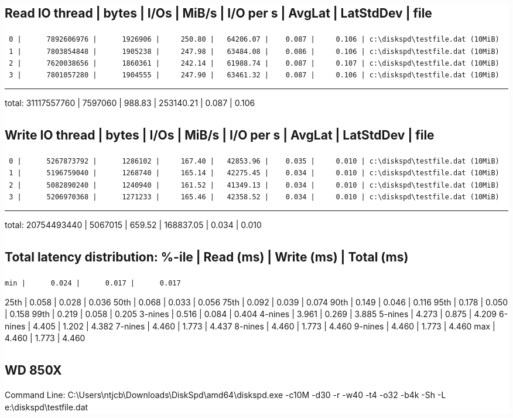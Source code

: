Read IO
thread |       bytes     |     I/Os     |    MiB/s   |  I/O per s |  AvgLat  | LatStdDev |  file
-----------------------------------------------------------------------------------------------------
     0 |      7892606976 |      1926906 |     250.80 |   64206.07 |    0.087 |     0.106 | c:\diskspd\testfile.dat (10MiB)
     1 |      7803854848 |      1905238 |     247.98 |   63484.08 |    0.086 |     0.106 | c:\diskspd\testfile.dat (10MiB)
     2 |      7620038656 |      1860361 |     242.14 |   61988.74 |    0.087 |     0.107 | c:\diskspd\testfile.dat (10MiB)
     3 |      7801057280 |      1904555 |     247.90 |   63461.32 |    0.087 |     0.106 | c:\diskspd\testfile.dat (10MiB)
-----------------------------------------------------------------------------------------------------
total:       31117557760 |      7597060 |     988.83 |  253140.21 |    0.087 |     0.106

Write IO
thread |       bytes     |     I/Os     |    MiB/s   |  I/O per s |  AvgLat  | LatStdDev |  file
-----------------------------------------------------------------------------------------------------
     0 |      5267873792 |      1286102 |     167.40 |   42853.96 |    0.035 |     0.010 | c:\diskspd\testfile.dat (10MiB)
     1 |      5196759040 |      1268740 |     165.14 |   42275.45 |    0.034 |     0.010 | c:\diskspd\testfile.dat (10MiB)
     2 |      5082890240 |      1240940 |     161.52 |   41349.13 |    0.034 |     0.010 | c:\diskspd\testfile.dat (10MiB)
     3 |      5206970368 |      1271233 |     165.46 |   42358.52 |    0.034 |     0.010 | c:\diskspd\testfile.dat (10MiB)
-----------------------------------------------------------------------------------------------------
total:       20754493440 |      5067015 |     659.52 |  168837.05 |    0.034 |     0.010

Total latency distribution:
  %-ile |  Read (ms) | Write (ms) | Total (ms)
----------------------------------------------
    min |      0.024 |      0.017 |      0.017
   25th |      0.058 |      0.028 |      0.036
   50th |      0.068 |      0.033 |      0.056
   75th |      0.092 |      0.039 |      0.074
   90th |      0.149 |      0.046 |      0.116
   95th |      0.178 |      0.050 |      0.158
   99th |      0.219 |      0.058 |      0.205
3-nines |      0.516 |      0.084 |      0.404
4-nines |      3.961 |      0.269 |      3.885
5-nines |      4.273 |      0.875 |      4.209
6-nines |      4.405 |      1.202 |      4.382
7-nines |      4.460 |      1.773 |      4.437
8-nines |      4.460 |      1.773 |      4.460
9-nines |      4.460 |      1.773 |      4.460
    max |      4.460 |      1.773 |      4.460

## WD 850X
Command Line: C:\Users\ntjcb\Downloads\DiskSpd\amd64\diskspd.exe -c10M -d30 -r -w40 -t4 -o32 -b4k -Sh -L e:\diskspd\testfile.dat
